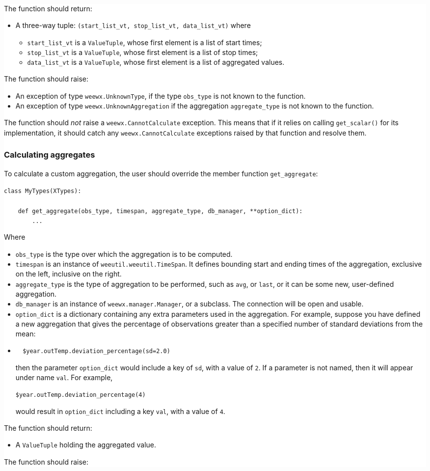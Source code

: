 The function should return:

- A three-way tuple:
    `(start_list_vt, stop_list_vt, data_list_vt)` where

    * `start_list_vt` is a `ValueTuple`, whose first element is a list of start times;
    * `stop_list_vt` is a `ValueTuple`, whose first element is a list of stop times;
    * `data_list_vt` is a `ValueTuple`, whose first element is a list of aggregated values.

The function should raise:

- An exception of type `weewx.UnknownType`, if the type `obs_type` is not known to the function. 
- An exception of type `weewx.UnknownAggregation` if the aggregation `aggregate_type` is not known
  to the function. 

The function should _not_ raise a `weewx.CannotCalculate` exception. This means
that if it relies on calling `get_scalar()` for its implementation, it should
catch any `weewx.CannotCalculate` exceptions raised by that function and 
resolve them.

### Calculating aggregates

To calculate a custom aggregation, the user should override the member function `get_aggregate`:

    class MyTypes(XTypes):
    
        def get_aggregate(obs_type, timespan, aggregate_type, db_manager, **option_dict):
            ...
        
Where

- `obs_type` is the type over which the aggregation is to be computed.
- `timespan` is an instance of `weeutil.weeutil.TimeSpan`. It defines bounding start and ending 
times of the aggregation, exclusive on the left, inclusive on the right.
- `aggregate_type` is the type of aggregation to be performed, such as `avg`, or `last`, or it can
be some new, user-defined aggregation.
- `db_manager` is an instance of `weewx.manager.Manager`, or a subclass. The connection will be 
open and usable.
- `option_dict` is a dictionary containing any extra parameters used in the aggregation. For
  example, suppose you have defined a new aggregation that gives the percentage of observations
  greater than a specified number of standard deviations from the mean:
- ```
    $year.outTemp.deviation_percentage(sd=2.0)
    ```
    then the parameter `option_dict` would include a key of `sd`, with a value of `2`.
    If a parameter is not named, then it will appear under name `val`. For example,
    ```
    $year.outTemp.deviation_percentage(4)
    ```
    would result in `option_dict` including a key `val`, with a value of `4`.

The function should return:

- A `ValueTuple` holding the aggregated value.

The function should raise:
